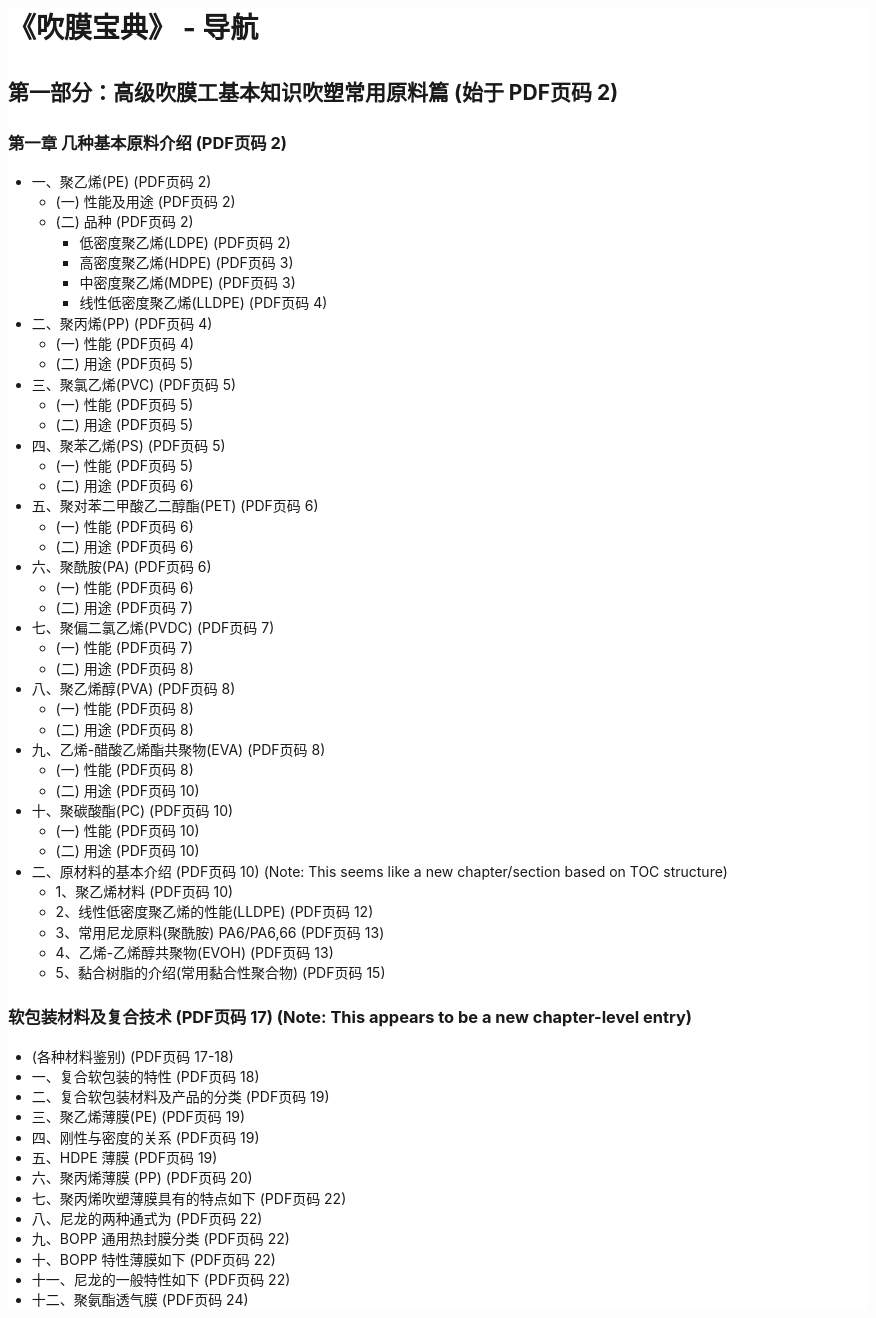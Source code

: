 # 《吹膜宝典》 - 导航

## 第一部分：高级吹膜工基本知识吹塑常用原料篇 (始于 PDF页码 2)

### 第一章 几种基本原料介绍 (PDF页码 2)
*   一、聚乙烯(PE) (PDF页码 2)
    *   (一) 性能及用途 (PDF页码 2)
    *   (二) 品种 (PDF页码 2)
        *   低密度聚乙烯(LDPE) (PDF页码 2)
        *   高密度聚乙烯(HDPE) (PDF页码 3)
        *   中密度聚乙烯(MDPE) (PDF页码 3)
        *   线性低密度聚乙烯(LLDPE) (PDF页码 4)
*   二、聚丙烯(PP) (PDF页码 4)
    *   (一) 性能 (PDF页码 4)
    *   (二) 用途 (PDF页码 5)
*   三、聚氯乙烯(PVC) (PDF页码 5)
    *   (一) 性能 (PDF页码 5)
    *   (二) 用途 (PDF页码 5)
*   四、聚苯乙烯(PS) (PDF页码 5)
    *   (一) 性能 (PDF页码 5)
    *   (二) 用途 (PDF页码 6)
*   五、聚对苯二甲酸乙二醇酯(PET) (PDF页码 6)
    *   (一) 性能 (PDF页码 6)
    *   (二) 用途 (PDF页码 6)
*   六、聚酰胺(PA) (PDF页码 6)
    *   (一) 性能 (PDF页码 6)
    *   (二) 用途 (PDF页码 7)
*   七、聚偏二氯乙烯(PVDC) (PDF页码 7)
    *   (一) 性能 (PDF页码 7)
    *   (二) 用途 (PDF页码 8)
*   八、聚乙烯醇(PVA) (PDF页码 8)
    *   (一) 性能 (PDF页码 8)
    *   (二) 用途 (PDF页码 8)
*   九、乙烯-醋酸乙烯酯共聚物(EVA) (PDF页码 8)
    *   (一) 性能 (PDF页码 8)
    *   (二) 用途 (PDF页码 10)
*   十、聚碳酸酯(PC) (PDF页码 10)
    *   (一) 性能 (PDF页码 10)
    *   (二) 用途 (PDF页码 10)
*   二、原材料的基本介绍 (PDF页码 10) (Note: This seems like a new chapter/section based on TOC structure)
    *   1、聚乙烯材料 (PDF页码 10)
    *   2、线性低密度聚乙烯的性能(LLDPE) (PDF页码 12)
    *   3、常用尼龙原料(聚酰胺) PA6/PA6,66 (PDF页码 13)
    *   4、乙烯-乙烯醇共聚物(EVOH) (PDF页码 13)
    *   5、黏合树脂的介绍(常用黏合性聚合物) (PDF页码 15)

### 软包装材料及复合技术 (PDF页码 17) (Note: This appears to be a new chapter-level entry)
*   (各种材料鉴别) (PDF页码 17-18)
*   一、复合软包装的特性 (PDF页码 18)
*   二、复合软包装材料及产品的分类 (PDF页码 19)
*   三、聚乙烯薄膜(PE) (PDF页码 19)
*   四、刚性与密度的关系 (PDF页码 19)
*   五、HDPE 薄膜 (PDF页码 19)
*   六、聚丙烯薄膜 (PP) (PDF页码 20)
*   七、聚丙烯吹塑薄膜具有的特点如下 (PDF页码 22)
*   八、尼龙的两种通式为 (PDF页码 22)
*   九、BOPP 通用热封膜分类 (PDF页码 22)
*   十、BOPP 特性薄膜如下 (PDF页码 22)
*   十一、尼龙的一般特性如下 (PDF页码 22)
*   十二、聚氨酯透气膜 (PDF页码 24)